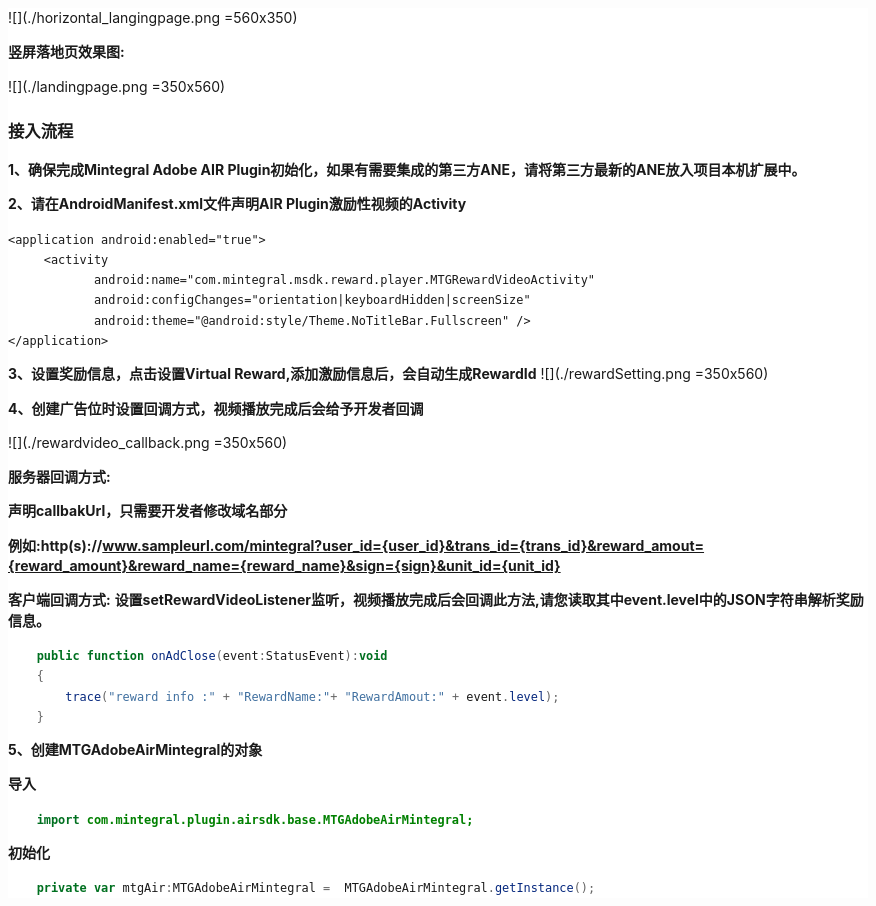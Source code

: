 ![](./horizontal_langingpage.png =560x350)

**竖屏落地页效果图:**

![](./landingpage.png =350x560)
### 接入流程 

**1、确保完成Mintegral Adobe AIR Plugin初始化，如果有需要集成的第三方ANE，请将第三方最新的ANE放入项目本机扩展中。**  


**2、请在AndroidManifest.xml文件声明AIR Plugin激励性视频的Activity**

``` 
<application android:enabled="true">
	 <activity
            android:name="com.mintegral.msdk.reward.player.MTGRewardVideoActivity"
            android:configChanges="orientation|keyboardHidden|screenSize"
            android:theme="@android:style/Theme.NoTitleBar.Fullscreen" />
</application>
```

**3、设置奖励信息，点击设置Virtual Reward,添加激励信息后，会自动生成RewardId**
![](./rewardSetting.png =350x560)

**4、创建广告位时设置回调方式，视频播放完成后会给予开发者回调**         

![](./rewardvideo_callback.png =350x560)

**服务器回调方式:**

**声明callbakUrl，只需要开发者修改域名部分**

**例如:http(s)://www.sampleurl.com/mintegral?user_id={user_id}&trans_id={trans_id}&reward_amout={reward_amount}&reward_name={reward_name}&sign={sign}&unit_id={unit_id}**

**客户端回调方式:**
**设置setRewardVideoListener监听，视频播放完成后会回调此方法,请您读取其中event.level中的JSON字符串解析奖励信息。**	

```actionScript
	public function onAdClose(event:StatusEvent):void
	{
		trace("reward info :" + "RewardName:"+ "RewardAmout:" + event.level);
	}
```
**5、创建MTGAdobeAirMintegral的对象**  


**导入**  

```actionScript  
	import com.mintegral.plugin.airsdk.base.MTGAdobeAirMintegral;
```

**初始化**

```actionScript  
	private var mtgAir:MTGAdobeAirMintegral =  MTGAdobeAirMintegral.getInstance();
```
